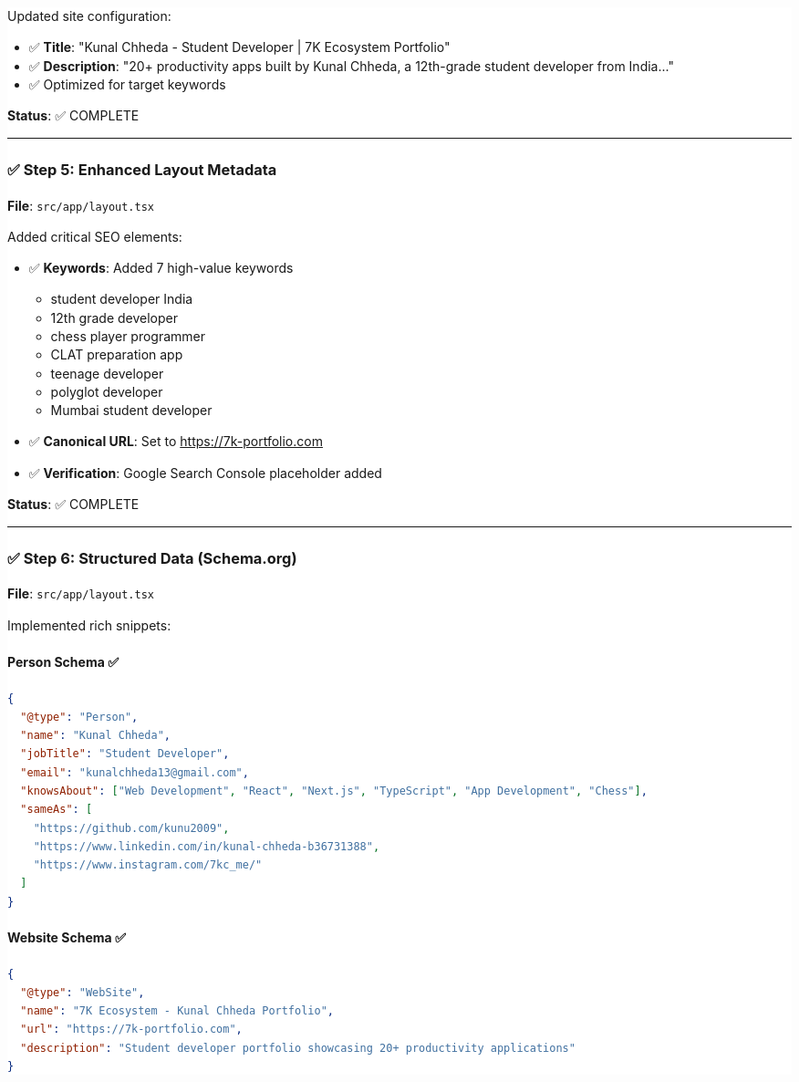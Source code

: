 Updated site configuration:
- ✅ **Title**: "Kunal Chheda - Student Developer | 7K Ecosystem Portfolio"
- ✅ **Description**: "20+ productivity apps built by Kunal Chheda, a 12th-grade student developer from India..."
- ✅ Optimized for target keywords

**Status**: ✅ COMPLETE

---

### ✅ Step 5: Enhanced Layout Metadata
**File**: `src/app/layout.tsx`

Added critical SEO elements:
- ✅ **Keywords**: Added 7 high-value keywords
  - student developer India
  - 12th grade developer
  - chess player programmer
  - CLAT preparation app
  - teenage developer
  - polyglot developer
  - Mumbai student developer

- ✅ **Canonical URL**: Set to https://7k-portfolio.com
- ✅ **Verification**: Google Search Console placeholder added

**Status**: ✅ COMPLETE

---

### ✅ Step 6: Structured Data (Schema.org)
**File**: `src/app/layout.tsx`

Implemented rich snippets:

#### Person Schema ✅
```json
{
  "@type": "Person",
  "name": "Kunal Chheda",
  "jobTitle": "Student Developer",
  "email": "kunalchheda13@gmail.com",
  "knowsAbout": ["Web Development", "React", "Next.js", "TypeScript", "App Development", "Chess"],
  "sameAs": [
    "https://github.com/kunu2009",
    "https://www.linkedin.com/in/kunal-chheda-b36731388",
    "https://www.instagram.com/7kc_me/"
  ]
}
```

#### Website Schema ✅
```json
{
  "@type": "WebSite",
  "name": "7K Ecosystem - Kunal Chheda Portfolio",
  "url": "https://7k-portfolio.com",
  "description": "Student developer portfolio showcasing 20+ productivity applications"
}
```
